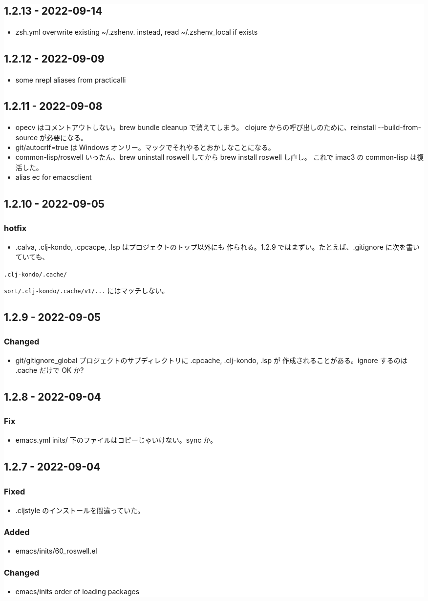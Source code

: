 ## 1.2.13 - 2022-09-14
- zsh.yml overwrite existing ~/.zshenv.
  instead, read ~/.zshenv_local if exists

## 1.2.12 - 2022-09-09
- some nrepl aliases from practicalli

## 1.2.11 - 2022-09-08
- opecv はコメントアウトしない。brew bundle cleanup で消えてしまう。
  clojure からの呼び出しのために、reinstall --build-from-source が必要になる。
- git/autocrlf=true は Windows オンリー。マックでそれやるとおかしなことになる。
- common-lisp/roswell
  いったん、brew uninstall roswell してから brew install roswell し直し。
  これで imac3 の common-lisp は復活した。
- alias ec for emacsclient

## 1.2.10 - 2022-09-05
### hotfix
- .calva, .clj-kondo, .cpcacpe, .lsp はプロジェクトのトップ以外にも
 作られる。1.2.9 ではまずい。たとえば、.gitignore に次を書いていても、
```
.clj-kondo/.cache/
```
`sort/.clj-kondo/.cache/v1/...`  にはマッチしない。

## 1.2.9 - 2022-09-05
### Changed
- git/gitignore_global
  プロジェクトのサブディレクトリに .cpcache, .clj-kondo, .lsp が
  作成されることがある。ignore するのは .cache だけで OK か?

## 1.2.8 - 2022-09-04
### Fix
- emacs.yml inits/ 下のファイルはコピーじゃいけない。sync か。

## 1.2.7 - 2022-09-04
### Fixed
- .cljstyle のインストールを間違っていた。

### Added
- emacs/inits/60_roswell.el

### Changed
- emacs/inits order of loading packages
